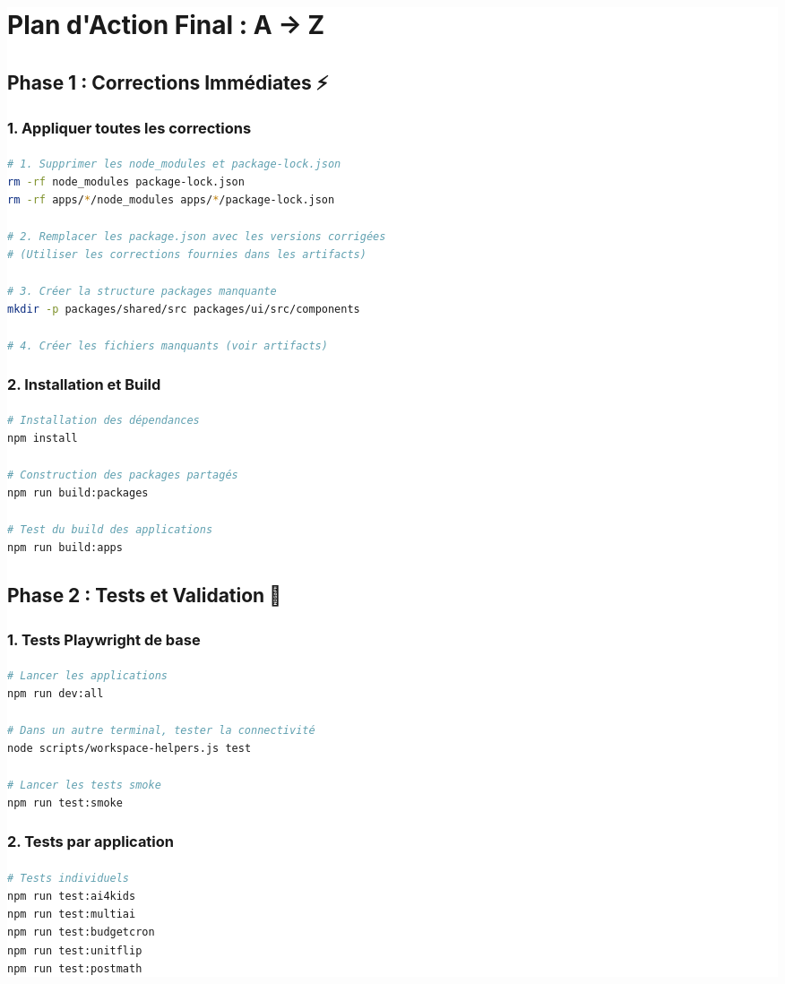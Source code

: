 # Plan d'Action Final : A → Z

## Phase 1 : Corrections Immédiates ⚡

### 1. Appliquer toutes les corrections
```bash
# 1. Supprimer les node_modules et package-lock.json
rm -rf node_modules package-lock.json
rm -rf apps/*/node_modules apps/*/package-lock.json

# 2. Remplacer les package.json avec les versions corrigées
# (Utiliser les corrections fournies dans les artifacts)

# 3. Créer la structure packages manquante
mkdir -p packages/shared/src packages/ui/src/components

# 4. Créer les fichiers manquants (voir artifacts)
```

### 2. Installation et Build
```bash
# Installation des dépendances
npm install

# Construction des packages partagés
npm run build:packages

# Test du build des applications
npm run build:apps
```

## Phase 2 : Tests et Validation 🧪

### 1. Tests Playwright de base
```bash
# Lancer les applications
npm run dev:all

# Dans un autre terminal, tester la connectivité
node scripts/workspace-helpers.js test

# Lancer les tests smoke
npm run test:smoke
```

### 2. Tests par application
```bash
# Tests individuels
npm run test:ai4kids
npm run test:multiai
npm run test:budgetcron
npm run test:unitflip
npm run test:postmath
```
